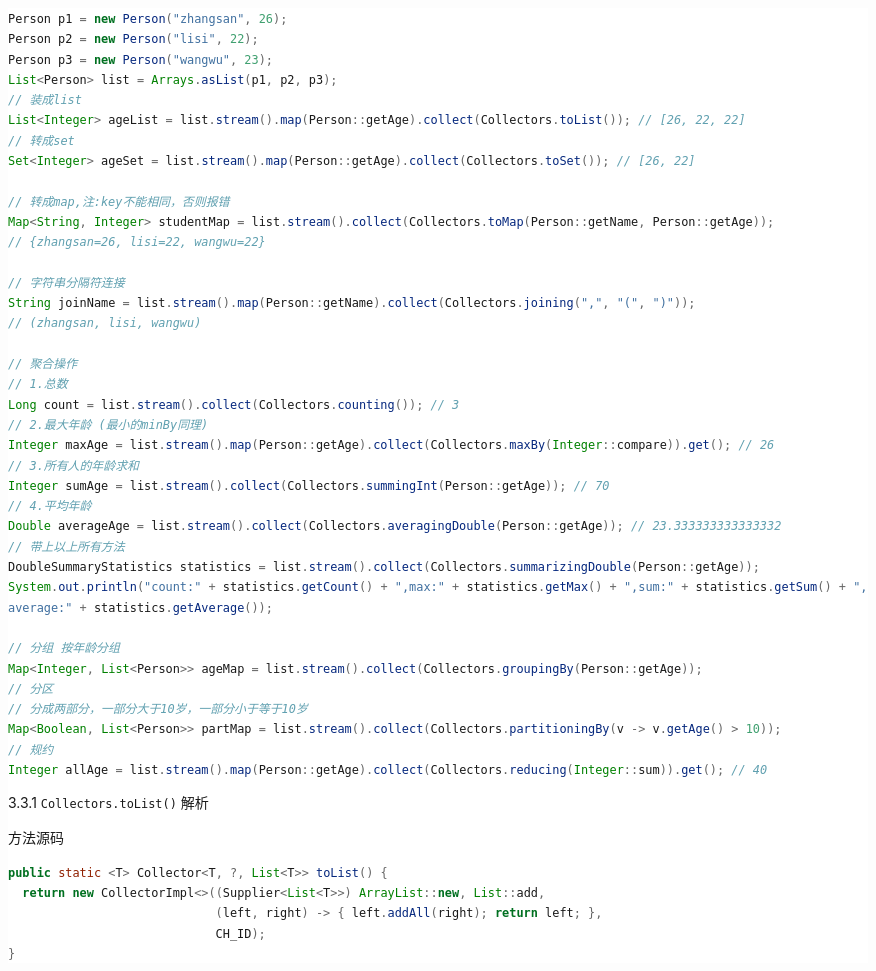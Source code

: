 ```java
Person p1 = new Person("zhangsan", 26);
Person p2 = new Person("lisi", 22);
Person p3 = new Person("wangwu", 23);
List<Person> list = Arrays.asList(p1, p2, p3);
// 装成list
List<Integer> ageList = list.stream().map(Person::getAge).collect(Collectors.toList()); // [26, 22, 22]
// 转成set
Set<Integer> ageSet = list.stream().map(Person::getAge).collect(Collectors.toSet()); // [26, 22]

// 转成map,注:key不能相同，否则报错
Map<String, Integer> studentMap = list.stream().collect(Collectors.toMap(Person::getName, Person::getAge)); 
// {zhangsan=26, lisi=22, wangwu=22}

// 字符串分隔符连接
String joinName = list.stream().map(Person::getName).collect(Collectors.joining(",", "(", ")")); 
// (zhangsan, lisi, wangwu)

// 聚合操作
// 1.总数
Long count = list.stream().collect(Collectors.counting()); // 3
// 2.最大年龄 (最小的minBy同理)
Integer maxAge = list.stream().map(Person::getAge).collect(Collectors.maxBy(Integer::compare)).get(); // 26
// 3.所有人的年龄求和
Integer sumAge = list.stream().collect(Collectors.summingInt(Person::getAge)); // 70
// 4.平均年龄
Double averageAge = list.stream().collect(Collectors.averagingDouble(Person::getAge)); // 23.333333333333332
// 带上以上所有方法
DoubleSummaryStatistics statistics = list.stream().collect(Collectors.summarizingDouble(Person::getAge));
System.out.println("count:" + statistics.getCount() + ",max:" + statistics.getMax() + ",sum:" + statistics.getSum() + ",average:" + statistics.getAverage());
        
// 分组 按年龄分组
Map<Integer, List<Person>> ageMap = list.stream().collect(Collectors.groupingBy(Person::getAge));
// 分区
// 分成两部分，一部分大于10岁，一部分小于等于10岁
Map<Boolean, List<Person>> partMap = list.stream().collect(Collectors.partitioningBy(v -> v.getAge() > 10));
// 规约
Integer allAge = list.stream().map(Person::getAge).collect(Collectors.reducing(Integer::sum)).get(); // 40 
```

3.3.1 `Collectors.toList()` 解析

方法源码

```java
public static <T> Collector<T, ?, List<T>> toList() {
  return new CollectorImpl<>((Supplier<List<T>>) ArrayList::new, List::add,
                             (left, right) -> { left.addAll(right); return left; },
                             CH_ID);
}
```

